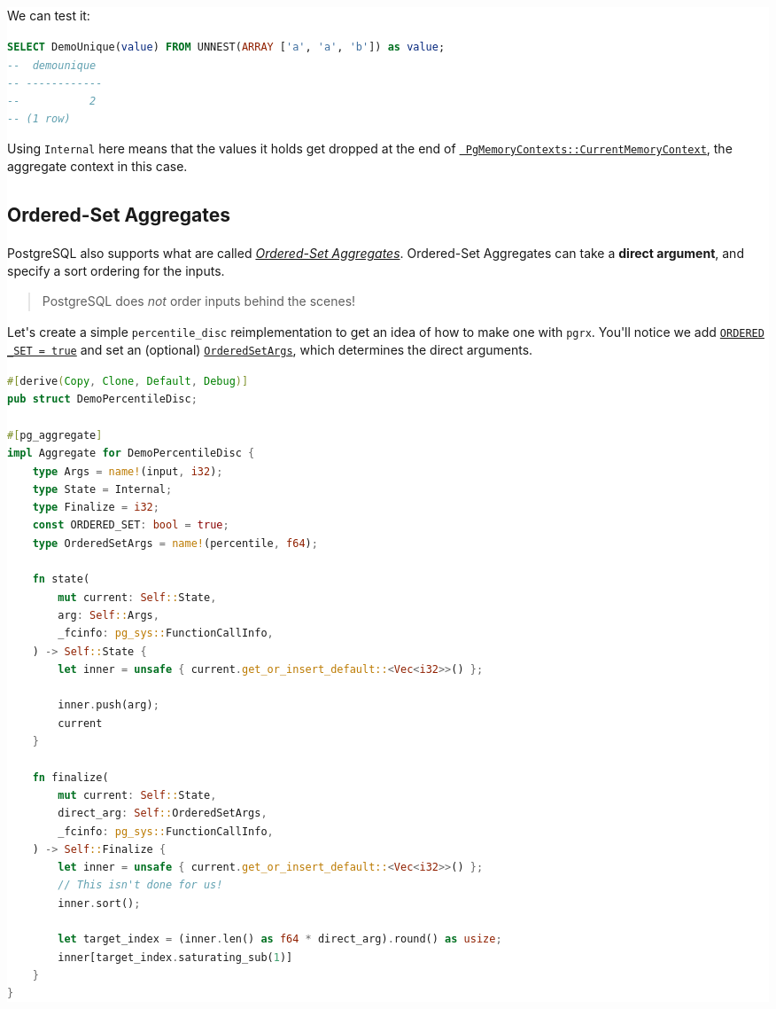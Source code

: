 We can test it:

```sql
SELECT DemoUnique(value) FROM UNNEST(ARRAY ['a', 'a', 'b']) as value;
--  demounique 
-- ------------
--           2
-- (1 row)
```

Using `Internal` here means that the values it holds get dropped at the end of [` PgMemoryContexts::CurrentMemoryContext`][postgresql-current-memory-contexts], the aggregate context in this case.


## Ordered-Set Aggregates

PostgreSQL also supports what are called [*Ordered-Set Aggregates*][postgresql-ordered-set-aggregate]. Ordered-Set Aggregates can take a **direct argument**, and specify a sort ordering for the inputs.

> PostgreSQL does *not* order inputs behind the scenes!

Let's create a simple `percentile_disc` reimplementation to get an idea of how to make one with `pgrx`. You'll notice we add [`ORDERED_SET = true`][pgrx::aggregate::Aggregate::ORDERED_SET] and set an (optional) [`OrderedSetArgs`][pgrx::aggregate::Aggregate::OrderedSetArgs], which determines the direct arguments.

```rust
#[derive(Copy, Clone, Default, Debug)]
pub struct DemoPercentileDisc;

#[pg_aggregate]
impl Aggregate for DemoPercentileDisc {
    type Args = name!(input, i32);
    type State = Internal;
    type Finalize = i32;
    const ORDERED_SET: bool = true;
    type OrderedSetArgs = name!(percentile, f64);

    fn state(
        mut current: Self::State,
        arg: Self::Args,
        _fcinfo: pg_sys::FunctionCallInfo,
    ) -> Self::State {
        let inner = unsafe { current.get_or_insert_default::<Vec<i32>>() };

        inner.push(arg);
        current
    }

    fn finalize(
        mut current: Self::State,
        direct_arg: Self::OrderedSetArgs,
        _fcinfo: pg_sys::FunctionCallInfo,
    ) -> Self::Finalize {
        let inner = unsafe { current.get_or_insert_default::<Vec<i32>>() };
        // This isn't done for us!
        inner.sort();

        let target_index = (inner.len() as f64 * direct_arg).round() as usize;
        inner[target_index.saturating_sub(1)]
    }
}
```


[pgrx]: https://github.com/tcdi/pgrx
[pgrx-issues]: https://github.com/tcdi/pgrx/issues
[pgrx-aggregate-aggregate]: https://docs.rs/pgrx/0.3.0/pgrx/aggregate/trait.Aggregate.html
[pgrx-aggregate-aggregate-finalize]: https://docs.rs/pgrx/0.3.0/pgrx/aggregate/trait.Aggregate.html#tymethod.finalize
[pgrx-aggregate-aggregate-state]: https://docs.rs/pgrx/0.3.0/pgrx/aggregate/trait.Aggregate.html#associatedtype.State
[pgrx-aggregate-aggregate-combine]: https://docs.rs/pgrx/0.3.0/pgrx/aggregate/trait.Aggregate.html#tymethod.combine
[pgrx-aggregate-aggregate-parallel]: https://docs.rs/pgrx/0.3.0/pgrx/aggregate/trait.Aggregate.html#associatedconstant.PARALLEL
[pgrx::aggregate::Aggregate::ORDERED_SET]: https://docs.rs/pgrx/0.3.0/pgrx/aggregate/trait.Aggregate.html#associatedconstant.ORDERED_SET
[pgrx::aggregate::Aggregate::OrderedSetArgs]: https://docs.rs/pgrx/0.3.0/pgrx/aggregate/trait.Aggregate.html#associatedtype.OrderedSetArgs
[pgrx::aggregate::Aggregate::moving_state]: https://docs.rs/pgrx/0.3.0/pgrx/aggregate/trait.Aggregate.html#tymethod.moving_state
[pgrx::aggregate::Aggregate::moving_state_inverse]: https://docs.rs/pgrx/0.3.0/pgrx/aggregate/trait.Aggregate.html#tymethod.moving_state_inverse
[pgrx::aggregate::Aggregate::MovingState]: https://docs.rs/pgrx/0.3.0/pgrx/aggregate/trait.Aggregate.html#associatedtype.MovingState
[pgrx::aggregate::Aggregate::moving_state_finalize]: https://docs.rs/pgrx/0.3.0/pgrx/aggregate/trait.Aggregate.html#tymethod.moving_finalize
[pgrx::datum::Internal]: https://docs.rs/pgrx/0.3.0/pgrx/datum/struct.Internal.html
[pgrx-pg_aggregate]: https://docs.rs/pgrx/0.3.0/pgrx/attr.pg_aggregate.html
[pgrx-postgrestype]: https://docs.rs/pgrx/0.3.0/pgrx/derive.PostgresType.html
[pgrx-system-requirements]: https://github.com/tcdi/pgrx#system-requirements
[plrust]: https://github.com/zombodb/plrust
[rustup-rs]: https://rustup.rs/
[wsl]: https://docs.microsoft.com/en-us/windows/wsl/install
[std::iter::Iterator]: https://doc.rust-lang.org/std/iter/trait.Iterator.html
[std::iter::Iterator::all]: https://doc.rust-lang.org/std/iter/trait.Iterator.html#method.all
[std::iter::Iterator::any]: https://doc.rust-lang.org/std/iter/trait.Iterator.html#method.any
[std::iter::Iterator::collect]: https://doc.rust-lang.org/std/iter/trait.Iterator.html#method.collect
[std::iter::Iterator::fold]: https://doc.rust-lang.org/std/iter/trait.Iterator.html#method.collect
[std::collections::hashset]: https://doc.rust-lang.org/std/collections/struct.HashSet.html
[postgresql-pl-pgsql]: https://www.postgresql.org/docs/current/plpgsql.html
[postgresql-user-defined-aggregates]: https://www.postgresql.org/docs/current/xaggr.html
[postgresql-user-defined-aggregates-partial-aggregates]: https://www.postgresql.org/docs/current/xaggr.html#XAGGR-PARTIAL-AGGREGATES
[postgresql-aggregate-functions]: https://www.postgresql.org/docs/current/functions-aggregate.html
[postgresql-window-function-calls]: https://www.postgresql.org/docs/current/sql-expressions.html#SYNTAX-WINDOW-FUNCTIONS
[postgresql-create-aggregate]: https://www.postgresql.org/docs/current/sql-createaggregate.html
[postgresql-ordered-set-aggregate]: https://www.postgresql.org/docs/current/xaggr.html#XAGGR-ORDERED-SET-AGGREGATES
[postgresql-moving-aggregate]: https://www.postgresql.org/docs/current/xaggr.html#XAGGR-MOVING-AGGREGATES
[postgresql-create-function]: https://www.postgresql.org/docs/current/sql-createfunction.html
[postgresql-current-memory-contexts]: https://github.com/postgres/postgres/blob/7c1aead6cbe7dcc6c216715fed7a1fb60684c5dc/src/backend/utils/mmgr/README#L72
[postgresql-xfunc-c]: https://www.postgresql.org/docs/current/xfunc-c.html
[postgresql-plpython]: https://www.postgresql.org/docs/current/plpython.html
[postgresql-plpgsql]: https://www.postgresql.org/docs/current/plpgsql.html
[postgis]: https://postgis.net/
[postgis-aggregates]: https://postgis.net/docs/PostGIS_Special_Functions_Index.html#PostGIS_Aggregate_Functions
[postgis-aggregates-3d-extent]: https://postgis.net/docs/ST_3DExtent.html
[timescaledb-article-aggregation]: https://blog.timescale.com/blog/how-postgresql-aggregation-works-and-how-it-inspired-our-hyperfunctions-design-2/
[timclicks]: https://tim.mcnamara.nz/
[timclicks-article-aggregates]: https://tim.mcnamara.nz/post/177172657187/user-defined-aggregates-in-postgresql
[pg-strom]: https://heterodb.github.io/pg-strom/
[pg-strom-aggregates]: https://heterodb.github.io/pg-strom/ref_sqlfuncs/#hyperloglog-functions